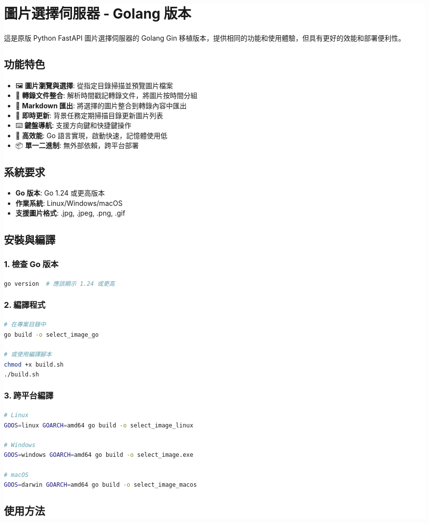 # 圖片選擇伺服器 - Golang 版本

這是原版 Python FastAPI 圖片選擇伺服器的 Golang Gin 移植版本，提供相同的功能和使用體驗，但具有更好的效能和部署便利性。

## 功能特色

- 🖼️ **圖片瀏覽與選擇**: 從指定目錄掃描並預覽圖片檔案
- 📝 **轉錄文件整合**: 解析時間戳記轉錄文件，將圖片按時間分組
- 📄 **Markdown 匯出**: 將選擇的圖片整合到轉錄內容中匯出
- 🔄 **即時更新**: 背景任務定期掃描目錄更新圖片列表
- ⌨️ **鍵盤導航**: 支援方向鍵和快捷鍵操作
- 🚀 **高效能**: Go 語言實現，啟動快速，記憶體使用低
- 📦 **單一二進制**: 無外部依賴，跨平台部署

## 系統要求

- **Go 版本**: Go 1.24 或更高版本
- **作業系統**: Linux/Windows/macOS
- **支援圖片格式**: .jpg, .jpeg, .png, .gif

## 安裝與編譯

### 1. 檢查 Go 版本
```bash
go version  # 應該顯示 1.24 或更高
```

### 2. 編譯程式
```bash
# 在專案目錄中
go build -o select_image_go

# 或使用編譯腳本
chmod +x build.sh
./build.sh
```

### 3. 跨平台編譯
```bash
# Linux
GOOS=linux GOARCH=amd64 go build -o select_image_linux

# Windows
GOOS=windows GOARCH=amd64 go build -o select_image.exe

# macOS
GOOS=darwin GOARCH=amd64 go build -o select_image_macos
```

## 使用方法
